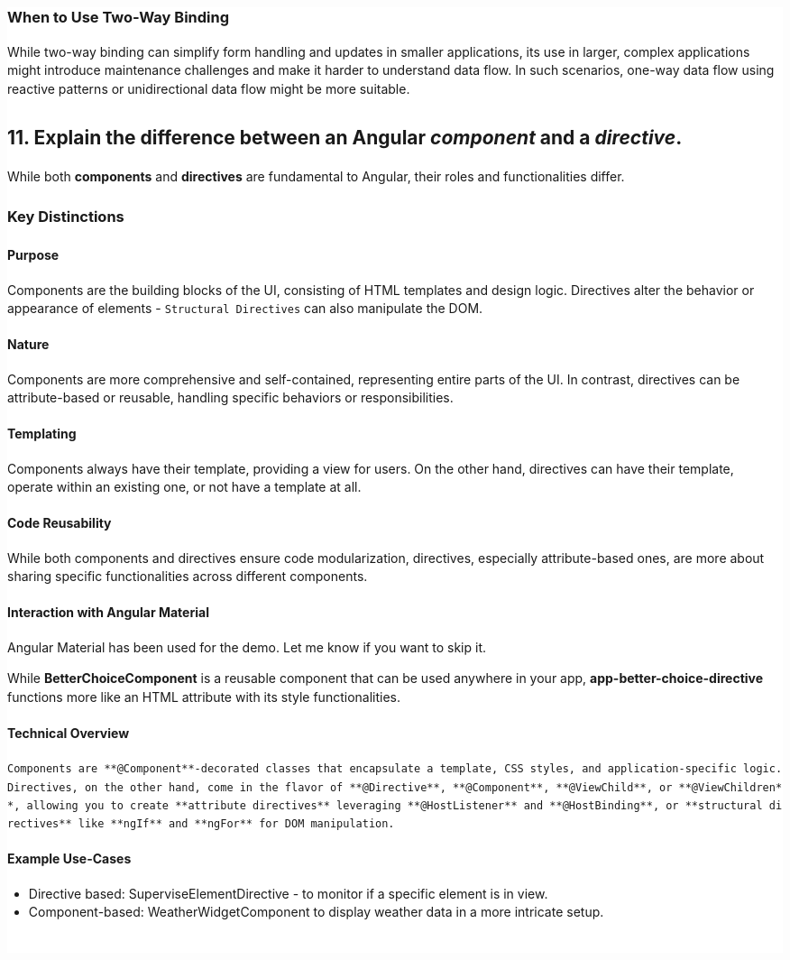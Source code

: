 ### When to Use Two-Way Binding

While two-way binding can simplify form handling and updates in smaller applications, its use in larger, complex applications might introduce maintenance challenges and make it harder to understand data flow. In such scenarios, one-way data flow using reactive patterns or unidirectional data flow might be more suitable.
<br>

## 11. Explain the difference between an Angular _component_ and a _directive_.

While both **components** and **directives** are fundamental to Angular, their roles and functionalities differ.

### Key Distinctions

#### Purpose
   Components are the building blocks of the UI, consisting of HTML templates and design logic. Directives alter the behavior or appearance of elements - `Structural Directives` can also manipulate the DOM.

#### Nature
   Components are more comprehensive and self-contained, representing entire parts of the UI. In contrast, directives can be attribute-based or reusable, handling specific behaviors or responsibilities.

#### Templating
   Components always have their template, providing a view for users. On the other hand, directives can have their template, operate within an existing one, or not have a template at all.

#### Code Reusability
   While both components and directives ensure code modularization, directives, especially attribute-based ones, are more about sharing specific functionalities across different components.

#### Interaction with Angular Material
   Angular Material has been used for the demo. Let me know if you want to skip it.

   While **BetterChoiceComponent** is a reusable component that can be used anywhere in your app, **app-better-choice-directive** functions more like an HTML attribute with its style functionalities.

#### Technical Overview
    Components are **@Component**-decorated classes that encapsulate a template, CSS styles, and application-specific logic. Directives, on the other hand, come in the flavor of **@Directive**, **@Component**, **@ViewChild**, or **@ViewChildren**, allowing you to create **attribute directives** leveraging **@HostListener** and **@HostBinding**, or **structural directives** like **ngIf** and **ngFor** for DOM manipulation.

#### Example Use-Cases

   - Directive based: SuperviseElementDirective - to monitor if a specific element is in view.
   - Component-based: WeatherWidgetComponent to display weather data in a more intricate setup.
<br>
